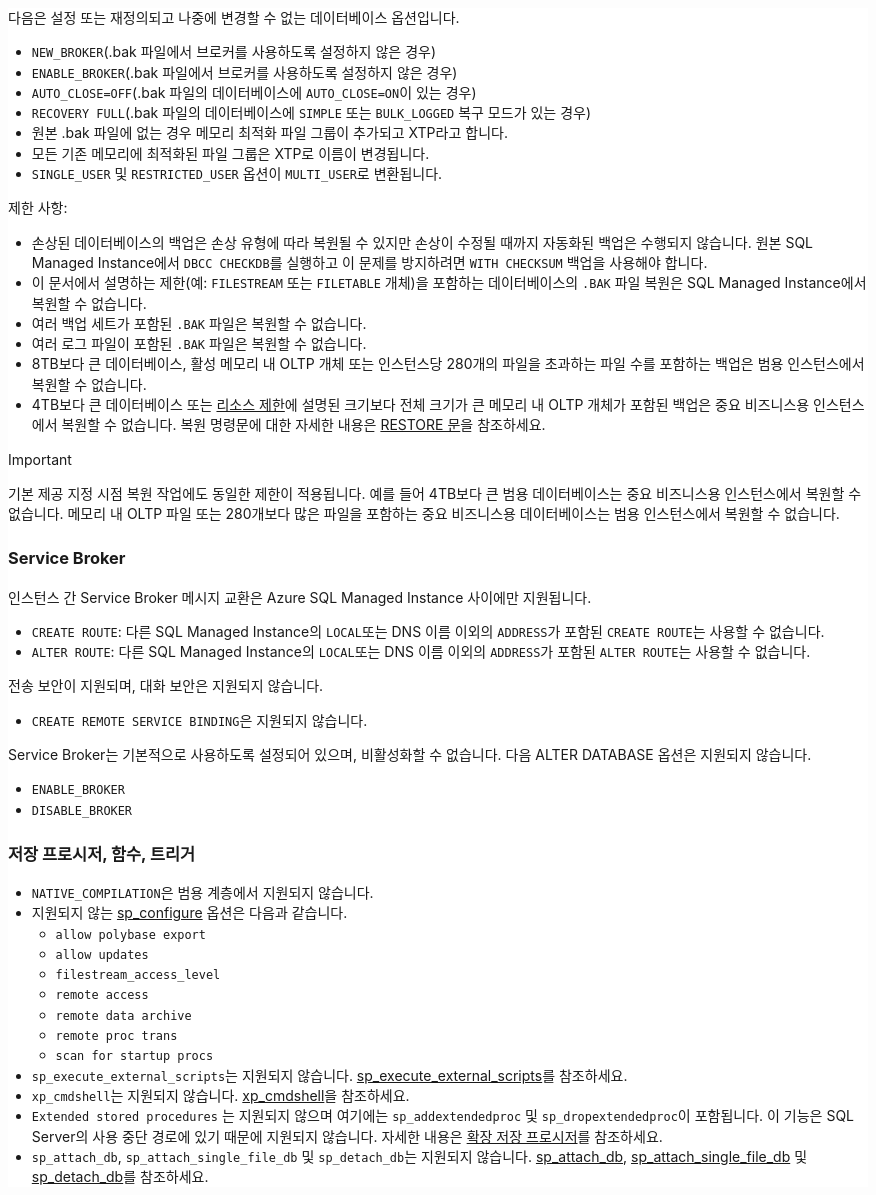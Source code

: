 다음은 설정 또는 재정의되고 나중에 변경할 수 없는 데이터베이스 옵션입니다. 

- `NEW_BROKER`(.bak 파일에서 브로커를 사용하도록 설정하지 않은 경우) 
- `ENABLE_BROKER`(.bak 파일에서 브로커를 사용하도록 설정하지 않은 경우) 
- `AUTO_CLOSE=OFF`(.bak 파일의 데이터베이스에 `AUTO_CLOSE=ON`이 있는 경우) 
- `RECOVERY FULL`(.bak 파일의 데이터베이스에 `SIMPLE` 또는 `BULK_LOGGED` 복구 모드가 있는 경우)
- 원본 .bak 파일에 없는 경우 메모리 최적화 파일 그룹이 추가되고 XTP라고 합니다. 
- 모든 기존 메모리에 최적화된 파일 그룹은 XTP로 이름이 변경됩니다. 
- `SINGLE_USER` 및 `RESTRICTED_USER` 옵션이 `MULTI_USER`로 변환됩니다.

제한 사항: 

- 손상된 데이터베이스의 백업은 손상 유형에 따라 복원될 수 있지만 손상이 수정될 때까지 자동화된 백업은 수행되지 않습니다. 원본 SQL Managed Instance에서 `DBCC CHECKDB`를 실행하고 이 문제를 방지하려면 `WITH CHECKSUM` 백업을 사용해야 합니다.
- 이 문서에서 설명하는 제한(예: `FILESTREAM` 또는 `FILETABLE` 개체)을 포함하는 데이터베이스의 `.BAK` 파일 복원은 SQL Managed Instance에서 복원할 수 없습니다.
- 여러 백업 세트가 포함된 `.BAK` 파일은 복원할 수 없습니다. 
- 여러 로그 파일이 포함된 `.BAK` 파일은 복원할 수 없습니다.
- 8TB보다 큰 데이터베이스, 활성 메모리 내 OLTP 개체 또는 인스턴스당 280개의 파일을 초과하는 파일 수를 포함하는 백업은 범용 인스턴스에서 복원할 수 없습니다. 
- 4TB보다 큰 데이터베이스 또는 [리소스 제한](resource-limits.md)에 설명된 크기보다 전체 크기가 큰 메모리 내 OLTP 개체가 포함된 백업은 중요 비즈니스용 인스턴스에서 복원할 수 없습니다.
복원 명령문에 대한 자세한 내용은 [RESTORE 문](/sql/t-sql/statements/restore-statements-transact-sql)을 참조하세요.

 > [!IMPORTANT]
 > 기본 제공 지정 시점 복원 작업에도 동일한 제한이 적용됩니다. 예를 들어 4TB보다 큰 범용 데이터베이스는 중요 비즈니스용 인스턴스에서 복원할 수 없습니다. 메모리 내 OLTP 파일 또는 280개보다 많은 파일을 포함하는 중요 비즈니스용 데이터베이스는 범용 인스턴스에서 복원할 수 없습니다.

### <a name="service-broker"></a>Service Broker

인스턴스 간 Service Broker 메시지 교환은 Azure SQL Managed Instance 사이에만 지원됩니다.

- `CREATE ROUTE`: 다른 SQL Managed Instance의 `LOCAL`또는 DNS 이름 이외의 `ADDRESS`가 포함된 `CREATE ROUTE`는 사용할 수 없습니다.
- `ALTER ROUTE`: 다른 SQL Managed Instance의 `LOCAL`또는 DNS 이름 이외의 `ADDRESS`가 포함된 `ALTER ROUTE`는 사용할 수 없습니다.

전송 보안이 지원되며, 대화 보안은 지원되지 않습니다.
- `CREATE REMOTE SERVICE BINDING`은 지원되지 않습니다.

Service Broker는 기본적으로 사용하도록 설정되어 있으며, 비활성화할 수 없습니다. 다음 ALTER DATABASE 옵션은 지원되지 않습니다.
- `ENABLE_BROKER`
- `DISABLE_BROKER`

### <a name="stored-procedures-functions-and-triggers"></a>저장 프로시저, 함수, 트리거

- `NATIVE_COMPILATION`은 범용 계층에서 지원되지 않습니다.
- 지원되지 않는 [sp_configure](/sql/relational-databases/system-stored-procedures/sp-configure-transact-sql) 옵션은 다음과 같습니다. 
  - `allow polybase export`
  - `allow updates`
  - `filestream_access_level`
  - `remote access`
  - `remote data archive`
  - `remote proc trans`
  - `scan for startup procs`
- `sp_execute_external_scripts`는 지원되지 않습니다. [sp_execute_external_scripts](/sql/relational-databases/system-stored-procedures/sp-execute-external-script-transact-sql#examples)를 참조하세요.
- `xp_cmdshell`는 지원되지 않습니다. [xp_cmdshell](/sql/relational-databases/system-stored-procedures/xp-cmdshell-transact-sql)을 참조하세요.
- `Extended stored procedures` 는 지원되지 않으며 여기에는 `sp_addextendedproc` 및 `sp_dropextendedproc`이 포함됩니다. 이 기능은 SQL Server의 사용 중단 경로에 있기 때문에 지원되지 않습니다. 자세한 내용은 [확장 저장 프로시저](/sql/relational-databases/extended-stored-procedures-programming/database-engine-extended-stored-procedures-programming)를 참조하세요.
- `sp_attach_db`, `sp_attach_single_file_db` 및 `sp_detach_db`는 지원되지 않습니다. [sp_attach_db](/sql/relational-databases/system-stored-procedures/sp-attach-db-transact-sql), [sp_attach_single_file_db](/sql/relational-databases/system-stored-procedures/sp-attach-single-file-db-transact-sql) 및 [sp_detach_db](/sql/relational-databases/system-stored-procedures/sp-detach-db-transact-sql)를 참조하세요.
